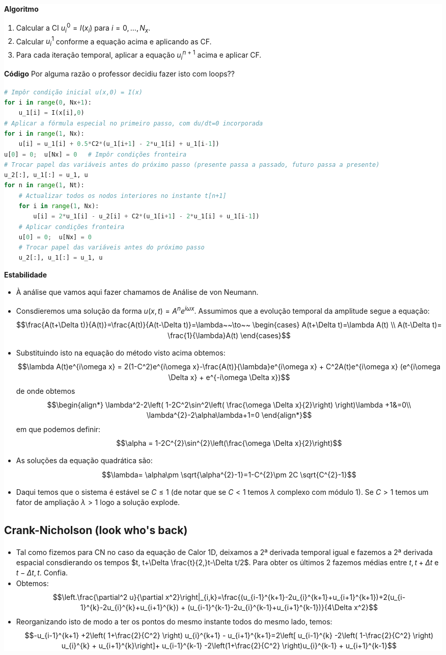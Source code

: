 **Algoritmo**
1. Calcular a CI $u_i^0=I(x_i)$ para $i=0,\ldots,N_x$.
2. Calcular $u^1_i$ conforme a equação acima e aplicando as CF.
3. Para cada iteração temporal, aplicar a equação $u^{n+1}_i$ acima e aplicar CF.

**Código**
Por alguma razão o professor decidiu fazer isto com loops??
```python
# Impôr condição inicial u(x,0) = I(x)
for i in range(0, Nx+1):
    u_1[i] = I(x[i],0)
# Aplicar a fórmula especial no primeiro passo, com du/dt=0 incorporada
for i in range(1, Nx):
    u[i] = u_1[i] + 0.5*C2*(u_1[i+1] - 2*u_1[i] + u_1[i-1])
u[0] = 0;  u[Nx] = 0   # Impôr condições fronteira
# Trocar papel das variáveis antes do próximo passo (presente passa a passado, futuro passa a presente)
u_2[:], u_1[:] = u_1, u
for n in range(1, Nt):
    # Actualizar todos os nodos interiores no instante t[n+1]
    for i in range(1, Nx):
        u[i] = 2*u_1[i] - u_2[i] + C2*(u_1[i+1] - 2*u_1[i] + u_1[i-1])
    # Aplicar condições fronteira
    u[0] = 0;  u[Nx] = 0
    # Trocar papel das variáveis antes do próximo passo
    u_2[:], u_1[:] = u_1, u
```

**Estabilidade**
- À análise que vamos aqui fazer chamamos de Análise de von Neumann.
- Consdieremos uma solução da forma $u(x,t)=A^{n}e^{i\omega x}$. Assumimos que a evolução temporal da amplitude segue a equação:
$$\frac{A(t+\Delta t)}{A(t)}=\frac{A(t)}{A(t-\Delta t)}=\lambda~~\to~~ \begin{cases}
A(t+\Delta t)=\lambda A(t) \\
A(t-\Delta t)= \frac{1}{\lambda}A(t)
\end{cases}$$
- Substituindo isto na equação do método visto acima obtemos:
$$\lambda A(t)e^{i\omega x} = 2(1-C^2)e^{i\omega x}-\frac{A(t)}{\lambda}e^{i\omega x} + C^2A(t)e^{i\omega x} (e^{i\omega \Delta x} + e^{-i\omega \Delta x})$$
de onde obtemos
$$\begin{align*}
\lambda^2-2\left( 1-2C^2\sin^2\left( \frac{\omega \Delta x}{2}\right) \right)\lambda +1&=0\\
\lambda^{2}-2\alpha\lambda+1=0
\end{align*}$$
em que podemos definir:
$$\alpha = 1-2C^{2}\sin^{2}\left(\frac{\omega \Delta x}{2}\right)$$

- As soluções da equação quadrática são:
$$\lambda= \alpha\pm \sqrt{\alpha^{2}-1}=1-C^{2}\pm 2C \sqrt{C^{2}-1}$$
- Daqui temos que o sistema é estável se $C\le1$ (de notar que se $C<1$ temos $\lambda$ complexo com módulo 1). Se  $C>1$ temos um fator de ampliação $\lambda>1$ logo a solução explode.

## Crank-Nicholson (look who's back)
- Tal como fizemos para CN no caso da equação de Calor 1D, deixamos a 2ª derivada temporal igual e fazemos a 2ª derivada espacial consdierando os tempos $t, t+\Delta \frac{t}{2,}t-\Delta t/2$. Para obter os últimos 2 fazemos médias entre $t,t+\Delta t$ e $t-\Delta t,t$. Confia.
- Obtemos:
$$\left.\frac{\partial^2 u}{\partial x^2}\right|_{i,k}=\frac{(u_{i-1}^{k+1}-2u_{i}^{k+1}+u_{i+1}^{k+1})+2(u_{i-1}^{k}-2u_{i}^{k}+u_{i+1}^{k}) + (u_{i-1}^{k-1}-2u_{i}^{k-1}+u_{i+1}^{k-1})}{4\Delta x^2}$$
- Reorganizando isto de modo a ter os pontos do mesmo instante todos do mesmo lado, temos:
$$-u_{i-1}^{k+1} +2\left( 1+\frac{2}{C^2} \right) u_{i}^{k+1} - u_{i+1}^{k+1}=2\left[ u_{i-1}^{k} -2\left( 1-\frac{2}{C^2} \right) u_{i}^{k} + u_{i+1}^{k}\right]+ u_{i-1}^{k-1} -2\left(1+\frac{2}{C^2} \right)u_{i}^{k-1} + u_{i+1}^{k-1}$$
